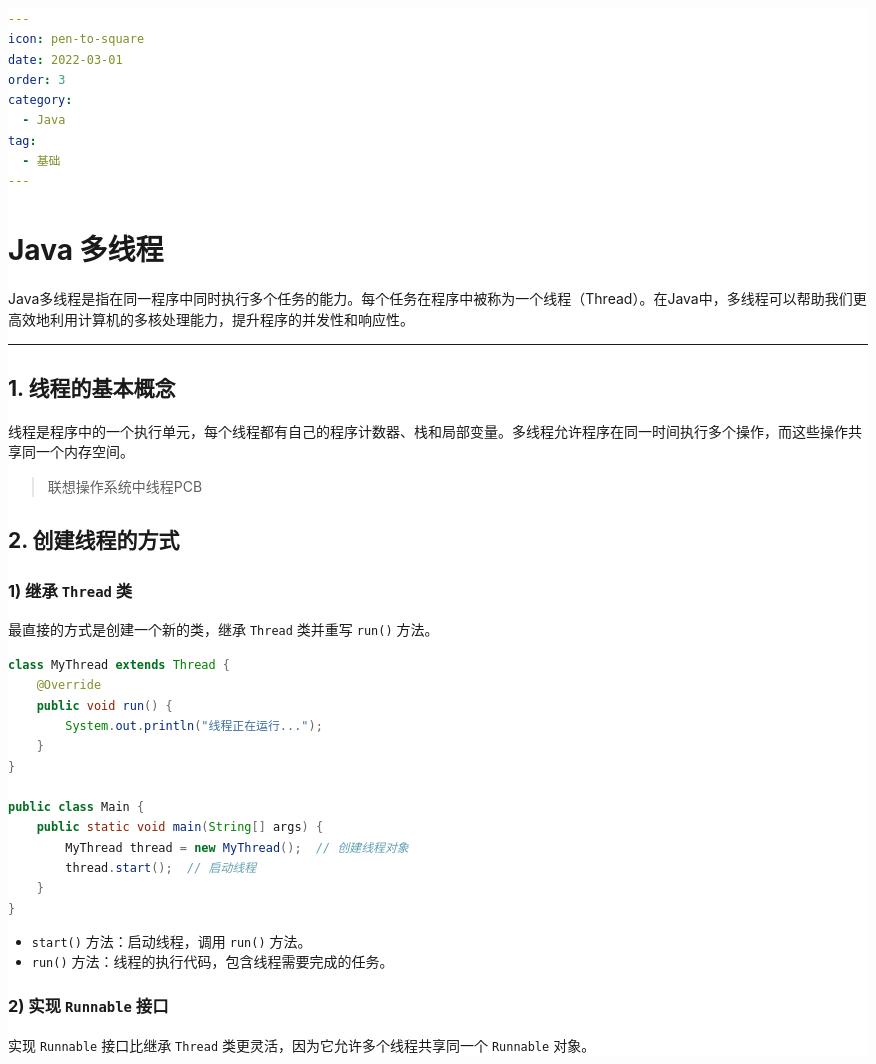 ```yaml
---
icon: pen-to-square
date: 2022-03-01
order: 3
category:
  - Java
tag:
  - 基础
---
```


# Java 多线程

Java多线程是指在同一程序中同时执行多个任务的能力。每个任务在程序中被称为一个线程（Thread）。在Java中，多线程可以帮助我们更高效地利用计算机的多核处理能力，提升程序的并发性和响应性。

---

## 1. 线程的基本概念

线程是程序中的一个执行单元，每个线程都有自己的程序计数器、栈和局部变量。多线程允许程序在同一时间执行多个操作，而这些操作共享同一个内存空间。

> 联想操作系统中线程PCB

## 2. 创建线程的方式

### 1) 继承 `Thread` 类

最直接的方式是创建一个新的类，继承 `Thread` 类并重写 `run()` 方法。

```java
class MyThread extends Thread {
    @Override
    public void run() {
        System.out.println("线程正在运行...");
    }
}

public class Main {
    public static void main(String[] args) {
        MyThread thread = new MyThread();  // 创建线程对象
        thread.start();  // 启动线程
    }
}
```

- `start()` 方法：启动线程，调用 `run()` 方法。
- `run()` 方法：线程的执行代码，包含线程需要完成的任务。

### 2) 实现 `Runnable` 接口

实现 `Runnable` 接口比继承 `Thread` 类更灵活，因为它允许多个线程共享同一个 `Runnable` 对象。
